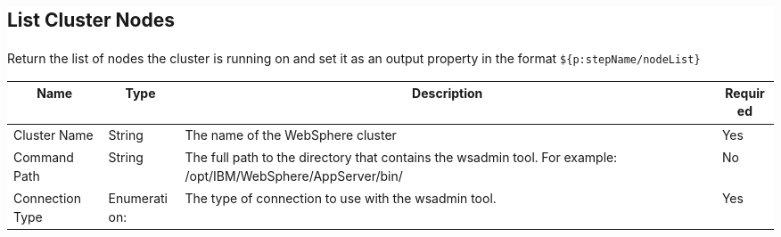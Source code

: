 
## List Cluster Nodes

Return the list of nodes the cluster is running on and set it as an output property in the format ``${p:stepName/nodeList}``

| Name | Type | Description                                                                                                          | Required |
| ---- | ---- | -------------------------------------------------------------------------------------------------------------------- | -------- |
| Cluster Name | String | The name of the WebSphere cluster | Yes |
| Command Path | String | The full path to the directory that contains the wsadmin tool. For example: /opt/IBM/WebSphere/AppServer/bin/ | No |
| Connection Type | Enumeration: | The type of connection to use with the wsadmin tool. | Yes |
